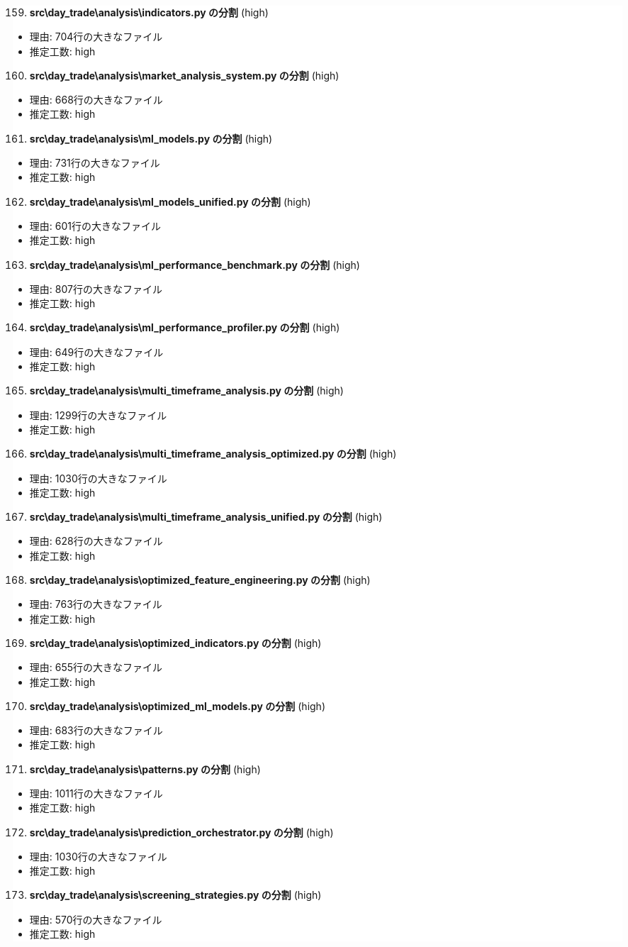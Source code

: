 159. **src\day_trade\analysis\indicators.py の分割** (high)
   - 理由: 704行の大きなファイル
   - 推定工数: high

160. **src\day_trade\analysis\market_analysis_system.py の分割** (high)
   - 理由: 668行の大きなファイル
   - 推定工数: high

161. **src\day_trade\analysis\ml_models.py の分割** (high)
   - 理由: 731行の大きなファイル
   - 推定工数: high

162. **src\day_trade\analysis\ml_models_unified.py の分割** (high)
   - 理由: 601行の大きなファイル
   - 推定工数: high

163. **src\day_trade\analysis\ml_performance_benchmark.py の分割** (high)
   - 理由: 807行の大きなファイル
   - 推定工数: high

164. **src\day_trade\analysis\ml_performance_profiler.py の分割** (high)
   - 理由: 649行の大きなファイル
   - 推定工数: high

165. **src\day_trade\analysis\multi_timeframe_analysis.py の分割** (high)
   - 理由: 1299行の大きなファイル
   - 推定工数: high

166. **src\day_trade\analysis\multi_timeframe_analysis_optimized.py の分割** (high)
   - 理由: 1030行の大きなファイル
   - 推定工数: high

167. **src\day_trade\analysis\multi_timeframe_analysis_unified.py の分割** (high)
   - 理由: 628行の大きなファイル
   - 推定工数: high

168. **src\day_trade\analysis\optimized_feature_engineering.py の分割** (high)
   - 理由: 763行の大きなファイル
   - 推定工数: high

169. **src\day_trade\analysis\optimized_indicators.py の分割** (high)
   - 理由: 655行の大きなファイル
   - 推定工数: high

170. **src\day_trade\analysis\optimized_ml_models.py の分割** (high)
   - 理由: 683行の大きなファイル
   - 推定工数: high

171. **src\day_trade\analysis\patterns.py の分割** (high)
   - 理由: 1011行の大きなファイル
   - 推定工数: high

172. **src\day_trade\analysis\prediction_orchestrator.py の分割** (high)
   - 理由: 1030行の大きなファイル
   - 推定工数: high

173. **src\day_trade\analysis\screening_strategies.py の分割** (high)
   - 理由: 570行の大きなファイル
   - 推定工数: high
